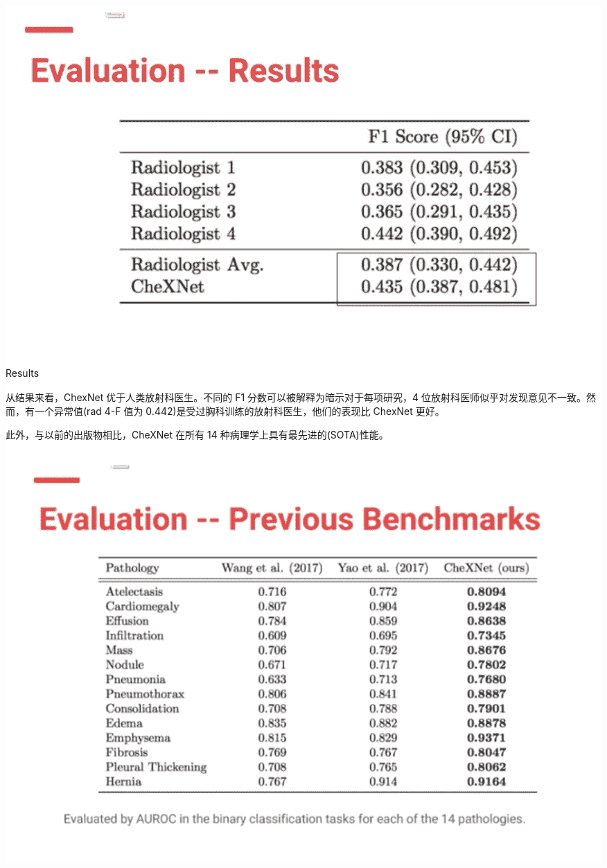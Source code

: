 ![](img/b32027d435389f46d19af59fb3814ccf.png)

Results

从结果来看，ChexNet 优于人类放射科医生。不同的 F1 分数可以被解释为暗示对于每项研究，4 位放射科医师似乎对发现意见不一致。然而，有一个异常值(rad 4-F 值为 0.442)是受过胸科训练的放射科医生，他们的表现比 ChexNet 更好。

此外，与以前的出版物相比，CheXNet 在所有 14 种病理学上具有最先进的(SOTA)性能。

![](img/73ee8b45ea603edef3d7512609820fda.png)